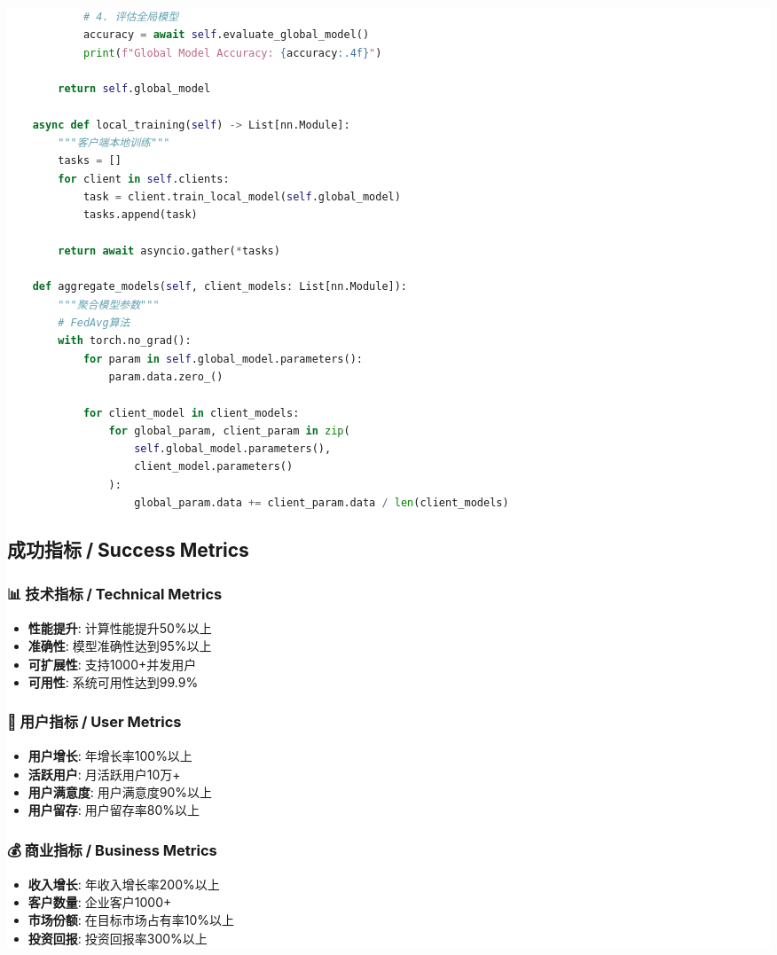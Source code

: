 ```python
            # 4. 评估全局模型
            accuracy = await self.evaluate_global_model()
            print(f"Global Model Accuracy: {accuracy:.4f}")
        
        return self.global_model
    
    async def local_training(self) -> List[nn.Module]:
        """客户端本地训练"""
        tasks = []
        for client in self.clients:
            task = client.train_local_model(self.global_model)
            tasks.append(task)
        
        return await asyncio.gather(*tasks)
    
    def aggregate_models(self, client_models: List[nn.Module]):
        """聚合模型参数"""
        # FedAvg算法
        with torch.no_grad():
            for param in self.global_model.parameters():
                param.data.zero_()
            
            for client_model in client_models:
                for global_param, client_param in zip(
                    self.global_model.parameters(), 
                    client_model.parameters()
                ):
                    global_param.data += client_param.data / len(client_models)
```

## 成功指标 / Success Metrics

### 📊 技术指标 / Technical Metrics

- **性能提升**: 计算性能提升50%以上
- **准确性**: 模型准确性达到95%以上
- **可扩展性**: 支持1000+并发用户
- **可用性**: 系统可用性达到99.9%

### 👥 用户指标 / User Metrics

- **用户增长**: 年增长率100%以上
- **活跃用户**: 月活跃用户10万+
- **用户满意度**: 用户满意度90%以上
- **用户留存**: 用户留存率80%以上

### 💰 商业指标 / Business Metrics

- **收入增长**: 年收入增长率200%以上
- **客户数量**: 企业客户1000+
- **市场份额**: 在目标市场占有率10%以上
- **投资回报**: 投资回报率300%以上
